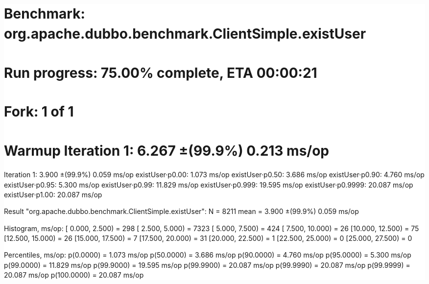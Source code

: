 # Benchmark: org.apache.dubbo.benchmark.ClientSimple.existUser

# Run progress: 75.00% complete, ETA 00:00:21
# Fork: 1 of 1
# Warmup Iteration   1: 6.267 ±(99.9%) 0.213 ms/op
Iteration   1: 3.900 ±(99.9%) 0.059 ms/op
                 existUser·p0.00:   1.073 ms/op
                 existUser·p0.50:   3.686 ms/op
                 existUser·p0.90:   4.760 ms/op
                 existUser·p0.95:   5.300 ms/op
                 existUser·p0.99:   11.829 ms/op
                 existUser·p0.999:  19.595 ms/op
                 existUser·p0.9999: 20.087 ms/op
                 existUser·p1.00:   20.087 ms/op



Result "org.apache.dubbo.benchmark.ClientSimple.existUser":
  N = 8211
  mean =      3.900 ±(99.9%) 0.059 ms/op

  Histogram, ms/op:
    [ 0.000,  2.500) = 298 
    [ 2.500,  5.000) = 7323 
    [ 5.000,  7.500) = 424 
    [ 7.500, 10.000) = 26 
    [10.000, 12.500) = 75 
    [12.500, 15.000) = 26 
    [15.000, 17.500) = 7 
    [17.500, 20.000) = 31 
    [20.000, 22.500) = 1 
    [22.500, 25.000) = 0 
    [25.000, 27.500) = 0 

  Percentiles, ms/op:
      p(0.0000) =      1.073 ms/op
     p(50.0000) =      3.686 ms/op
     p(90.0000) =      4.760 ms/op
     p(95.0000) =      5.300 ms/op
     p(99.0000) =     11.829 ms/op
     p(99.9000) =     19.595 ms/op
     p(99.9900) =     20.087 ms/op
     p(99.9990) =     20.087 ms/op
     p(99.9999) =     20.087 ms/op
    p(100.0000) =     20.087 ms/op

